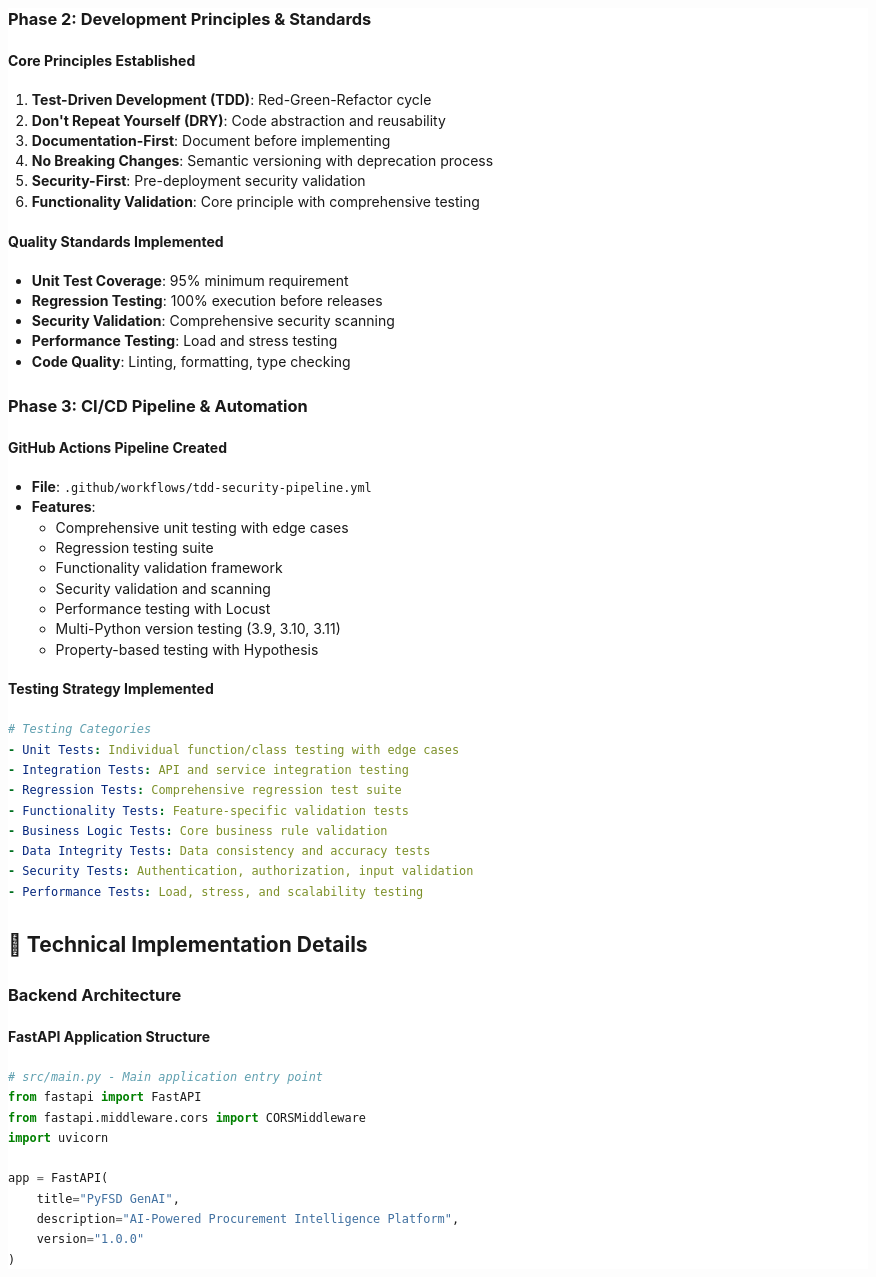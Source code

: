 ### Phase 2: Development Principles & Standards

#### **Core Principles Established**
1. **Test-Driven Development (TDD)**: Red-Green-Refactor cycle
2. **Don't Repeat Yourself (DRY)**: Code abstraction and reusability
3. **Documentation-First**: Document before implementing
4. **No Breaking Changes**: Semantic versioning with deprecation process
5. **Security-First**: Pre-deployment security validation
6. **Functionality Validation**: Core principle with comprehensive testing

#### **Quality Standards Implemented**
- **Unit Test Coverage**: 95% minimum requirement
- **Regression Testing**: 100% execution before releases
- **Security Validation**: Comprehensive security scanning
- **Performance Testing**: Load and stress testing
- **Code Quality**: Linting, formatting, type checking

### Phase 3: CI/CD Pipeline & Automation

#### **GitHub Actions Pipeline Created**
- **File**: `.github/workflows/tdd-security-pipeline.yml`
- **Features**:
  - Comprehensive unit testing with edge cases
  - Regression testing suite
  - Functionality validation framework
  - Security validation and scanning
  - Performance testing with Locust
  - Multi-Python version testing (3.9, 3.10, 3.11)
  - Property-based testing with Hypothesis

#### **Testing Strategy Implemented**
```yaml
# Testing Categories
- Unit Tests: Individual function/class testing with edge cases
- Integration Tests: API and service integration testing
- Regression Tests: Comprehensive regression test suite
- Functionality Tests: Feature-specific validation tests
- Business Logic Tests: Core business rule validation
- Data Integrity Tests: Data consistency and accuracy tests
- Security Tests: Authentication, authorization, input validation
- Performance Tests: Load, stress, and scalability testing
```

## 🔧 Technical Implementation Details

### **Backend Architecture**

#### **FastAPI Application Structure**
```python
# src/main.py - Main application entry point
from fastapi import FastAPI
from fastapi.middleware.cors import CORSMiddleware
import uvicorn

app = FastAPI(
    title="PyFSD GenAI",
    description="AI-Powered Procurement Intelligence Platform",
    version="1.0.0"
)
```

